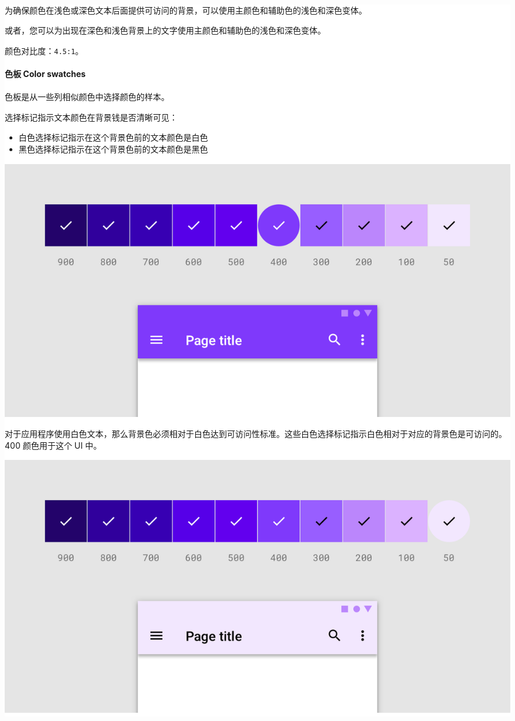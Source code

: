 为确保颜色在浅色或深色文本后面提供可访问的背景，可以使用主颜色和辅助色的浅色和深色变体。

或者，您可以为出现在深色和浅色背景上的文字使用主颜色和辅助色的浅色和深色变体。

颜色对比度：`4.5:1`。

#### 色板 Color swatches

色板是从一些列相似颜色中选择颜色的样本。

<Video src={colorA18n}></Video>

选择标记指示文本颜色在背景钱是否清晰可见：

- 白色选择标记指示在这个背景色前的文本颜色是白色
- 黑色选择标记指示在这个背景色前的文本颜色是黑色

![md-image](color-system-images/colorsystem-schemecreation-accessibility-2.png)

对于应用程序使用白色文本，那么背景色必须相对于白色达到可访问性标准。这些白色选择标记指示白色相对于对应的背景色是可访问的。400 颜色用于这个 UI 中。

![md-image](color-system-images/colorsystem-schemecreation-accessibility-3.png)

